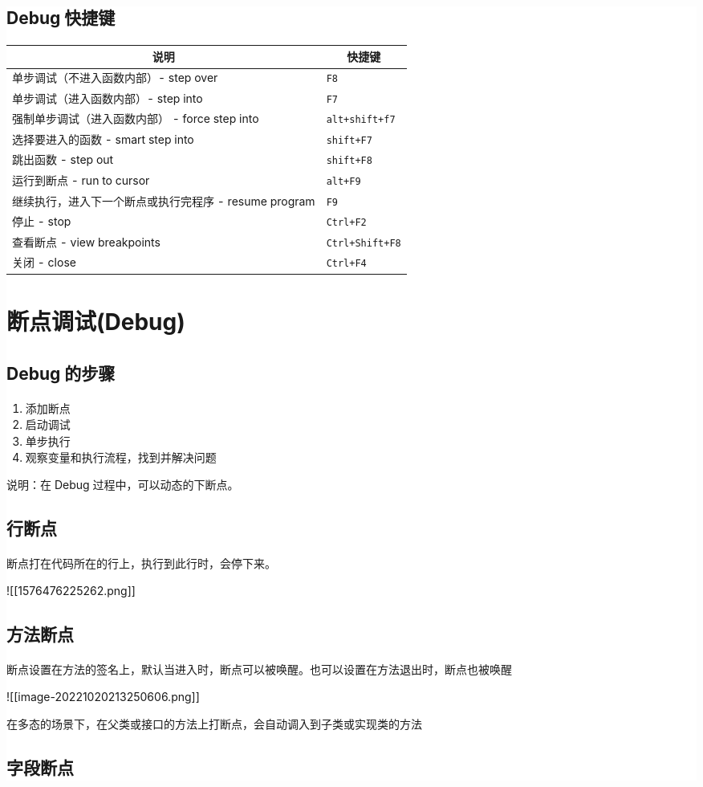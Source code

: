 ## Debug 快捷键

|说明|快捷键|
|---|---|
|单步调试（不进入函数内部）- step over|`F8` |
|单步调试（进入函数内部）- step into|`F7` |
|强制单步调试（进入函数内部） - force step into|`alt+shift+f7` |
|选择要进入的函数 - smart step into|`shift+F7` |
|跳出函数 - step out|`shift+F8` |
|运行到断点 - run to cursor|`alt+F9` |
|继续执行，进入下一个断点或执行完程序 - resume program|`F9` |
|停止 - stop|`Ctrl+F2` |
|查看断点 - view breakpoints|`Ctrl+Shift+F8` |
|关闭 - close|`Ctrl+F4` |

# 断点调试(Debug)

## Debug 的步骤

1. 添加断点
2. 启动调试
3. 单步执行
4. 观察变量和执行流程，找到并解决问题

说明：在 Debug 过程中，可以动态的下断点。

## 行断点

断点打在代码所在的行上，执行到此行时，会停下来。

![[1576476225262.png]]

## 方法断点

断点设置在方法的签名上，默认当进入时，断点可以被唤醒。也可以设置在方法退出时，断点也被唤醒

![[image-20221020213250606.png]]

在多态的场景下，在父类或接口的方法上打断点，会自动调入到子类或实现类的方法

## 字段断点
